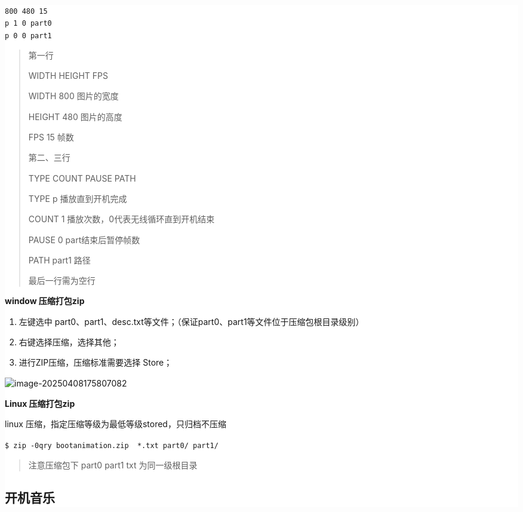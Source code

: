 ```
800 480 15
p 1 0 part0 
p 0 0 part1

```

> 第一行
>
> WIDTH HEIGHT FPS
>
> WIDTH  800 图片的宽度
>
> HEIGHT 480 图片的高度
>
> FPS 15 帧数
>
> 第二、三行
>
> TYPE COUNT PAUSE PATH
>
> TYPE p 播放直到开机完成
>
> COUNT 1 播放次数，0代表无线循环直到开机结束
>
> PAUSE 0 part结束后暂停帧数
>
> PATH part1 路径
>
> 最后一行需为空行



**window 压缩打包zip**

1. 左键选中 part0、part1、desc.txt等文件；（保证part0、part1等文件位于压缩包根目录级别）
2. 右键选择压缩，选择其他；

3. 进行ZIP压缩，压缩标准需要选择 Store；

![image-20250408175807082](http://tanzhtanzh.oss-cn-shenzhen.aliyuncs.com/img/image-20250408175807082.png)



**Linux 压缩打包zip**

linux 压缩，指定压缩等级为最低等级stored，只归档不压缩

```
$ zip -0qry bootanimation.zip  *.txt part0/ part1/
```

> 注意压缩包下 part0 part1 txt 为同一级根目录



## 开机音乐
